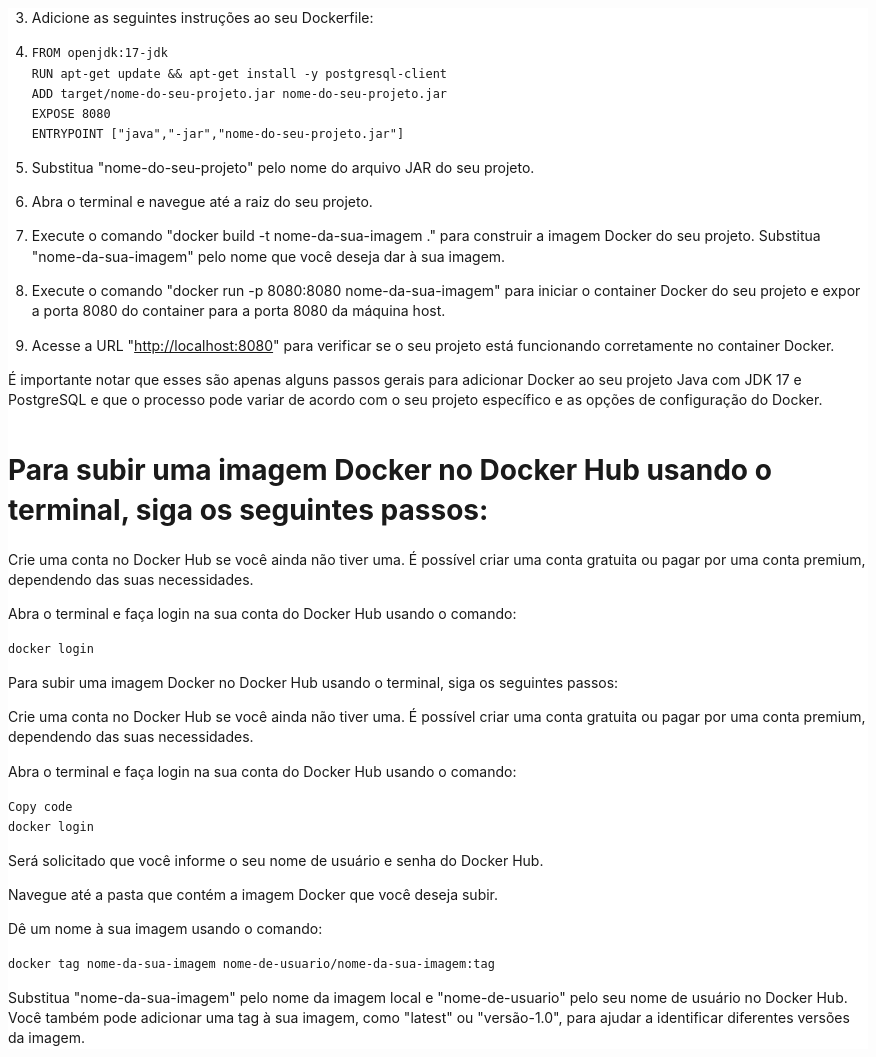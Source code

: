 3. Adicione as seguintes instruções ao seu Dockerfile:

4. ```
   FROM openjdk:17-jdk
   RUN apt-get update && apt-get install -y postgresql-client
   ADD target/nome-do-seu-projeto.jar nome-do-seu-projeto.jar
   EXPOSE 8080
   ENTRYPOINT ["java","-jar","nome-do-seu-projeto.jar"]
   
   ```

   

5. Substitua "nome-do-seu-projeto" pelo nome do arquivo JAR do seu projeto.

6. Abra o terminal e navegue até a raiz do seu projeto.

7. Execute o comando "docker build -t nome-da-sua-imagem ." para construir a imagem Docker do seu projeto. Substitua "nome-da-sua-imagem" pelo nome que você deseja dar à sua imagem.

8. Execute o comando "docker run -p 8080:8080 nome-da-sua-imagem" para iniciar o container Docker do seu projeto e expor a porta 8080 do container para a porta 8080 da máquina host.

9. Acesse a URL "[http://localhost:8080](http://localhost:8080/)" para verificar se o seu projeto está funcionando corretamente no container Docker.

É importante notar que esses são apenas alguns passos gerais para adicionar Docker ao seu projeto Java com JDK 17 e PostgreSQL e que o processo pode variar de acordo com o seu projeto específico e as opções de configuração do Docker.

# Para subir uma imagem Docker no Docker Hub usando o terminal, siga os seguintes passos:

Crie uma conta no Docker Hub se você ainda não tiver uma. É possível criar uma conta gratuita ou pagar por uma conta premium, dependendo das suas necessidades.

Abra o terminal e faça login na sua conta do Docker Hub usando o comando:

```
docker login
```

Para subir uma imagem Docker no Docker Hub usando o terminal, siga os seguintes passos:

Crie uma conta no Docker Hub se você ainda não tiver uma. É possível criar uma conta gratuita ou pagar por uma conta premium, dependendo das suas necessidades.

Abra o terminal e faça login na sua conta do Docker Hub usando o comando:

```
Copy code
docker login
```

Será solicitado que você informe o seu nome de usuário e senha do Docker Hub.

Navegue até a pasta que contém a imagem Docker que você deseja subir.

Dê um nome à sua imagem usando o comando:

```
docker tag nome-da-sua-imagem nome-de-usuario/nome-da-sua-imagem:tag
```

Substitua "nome-da-sua-imagem" pelo nome da imagem local e "nome-de-usuario" pelo seu nome de usuário no Docker Hub. Você também pode adicionar uma tag à sua imagem, como "latest" ou "versão-1.0", para ajudar a identificar diferentes versões da imagem.
```